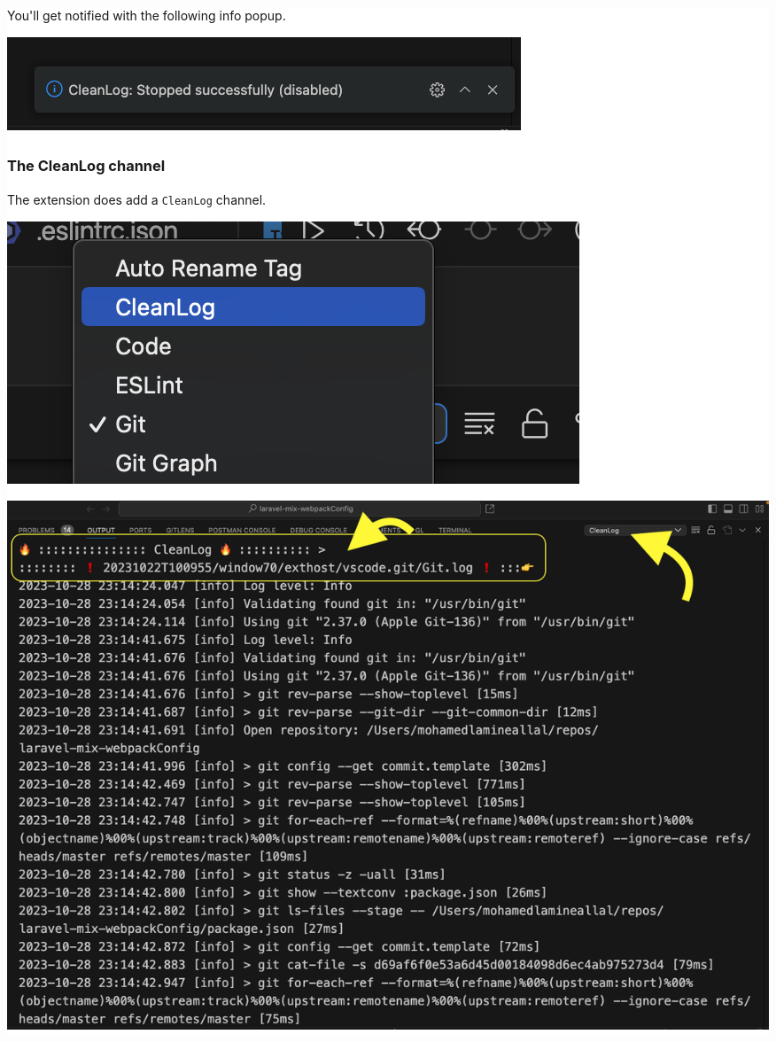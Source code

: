 You'll get notified with the following info popup.

![](imgs/2023-10-29-00-44-15.png)

### The CleanLog channel

The extension does add a `CleanLog` channel.

![](imgs/2023-10-28-23-30-21.png)

![](imgs/2023-10-28-23-33-06.png)

